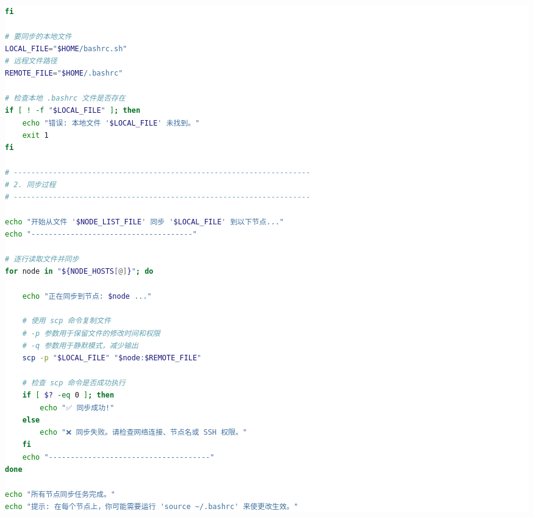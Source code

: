 ```bash
fi

# 要同步的本地文件
LOCAL_FILE="$HOME/bashrc.sh"
# 远程文件路径
REMOTE_FILE="$HOME/.bashrc"

# 检查本地 .bashrc 文件是否存在
if [ ! -f "$LOCAL_FILE" ]; then
    echo "错误: 本地文件 '$LOCAL_FILE' 未找到。"
    exit 1
fi

# --------------------------------------------------------------------
# 2. 同步过程
# --------------------------------------------------------------------

echo "开始从文件 '$NODE_LIST_FILE' 同步 '$LOCAL_FILE' 到以下节点..."
echo "-------------------------------------"

# 逐行读取文件并同步
for node in "${NODE_HOSTS[@]}"; do
    
    echo "正在同步到节点: $node ..."
    
    # 使用 scp 命令复制文件
    # -p 参数用于保留文件的修改时间和权限
    # -q 参数用于静默模式，减少输出
    scp -p "$LOCAL_FILE" "$node:$REMOTE_FILE"
    
    # 检查 scp 命令是否成功执行
    if [ $? -eq 0 ]; then
        echo "✅ 同步成功!"
    else
        echo "❌ 同步失败。请检查网络连接、节点名或 SSH 权限。"
    fi
    echo "-------------------------------------"
done

echo "所有节点同步任务完成。"
echo "提示: 在每个节点上，你可能需要运行 'source ~/.bashrc' 来使更改生效。"
```